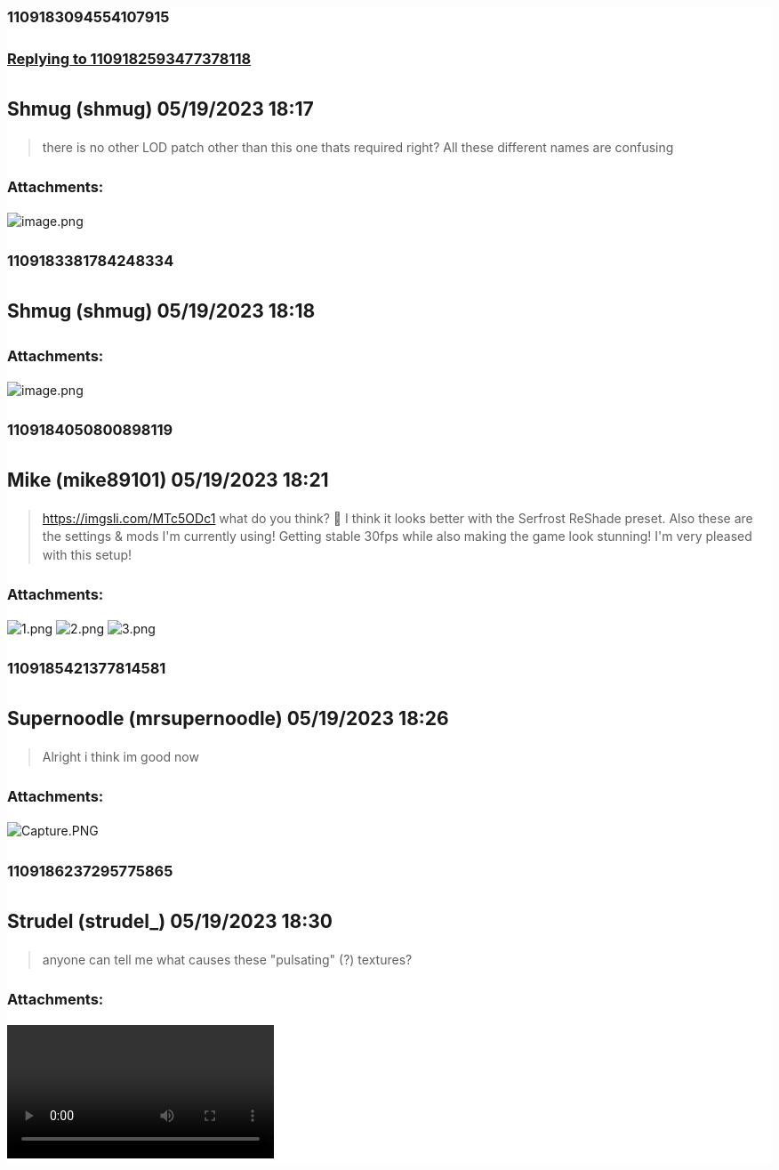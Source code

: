 ### 1109183094554107915
### [Replying to 1109182593477378118](#1109182593477378118)
## Shmug (shmug) 05/19/2023 18:17 

> there is no other LOD patch other than this one thats required right? All these different names are confusing
### Attachments: 
![image.png](https://yuzudiscordbackup.s3.us-west-2.amazonaws.com/files-game-mods/1109183094554107915_image.png)

### 1109183381784248334
## Shmug (shmug) 05/19/2023 18:18 

> 
### Attachments: 
![image.png](https://yuzudiscordbackup.s3.us-west-2.amazonaws.com/files-game-mods/1109183381784248334_image.png)

### 1109184050800898119
## Mike (mike89101) 05/19/2023 18:21 

> https://imgsli.com/MTc5ODc1 what do you think? 🙂 I think it looks better with the Serfrost ReShade preset. Also these are the settings & mods I'm currently using! Getting stable 30fps while also making the game look stunning! I'm very pleased with this setup!
### Attachments: 
![1.png](https://yuzudiscordbackup.s3.us-west-2.amazonaws.com/files-game-mods/1109184050800898119_1.png)
![2.png](https://yuzudiscordbackup.s3.us-west-2.amazonaws.com/files-game-mods/1109184050800898119_2.png)
![3.png](https://yuzudiscordbackup.s3.us-west-2.amazonaws.com/files-game-mods/1109184050800898119_3.png)

### 1109185421377814581
## Supernoodle (mrsupernoodle) 05/19/2023 18:26 

> Alright i think im good now
### Attachments: 
![Capture.PNG](https://yuzudiscordbackup.s3.us-west-2.amazonaws.com/files-game-mods/1109185421377814581_Capture.PNG)

### 1109186237295775865
## Strudel (strudel_) 05/19/2023 18:30 

> anyone can tell me what causes these "pulsating" (?) textures?
### Attachments: 
![totk.mp4](https://yuzudiscordbackup.s3.us-west-2.amazonaws.com/files-game-mods/1109186237295775865_totk.mp4)
